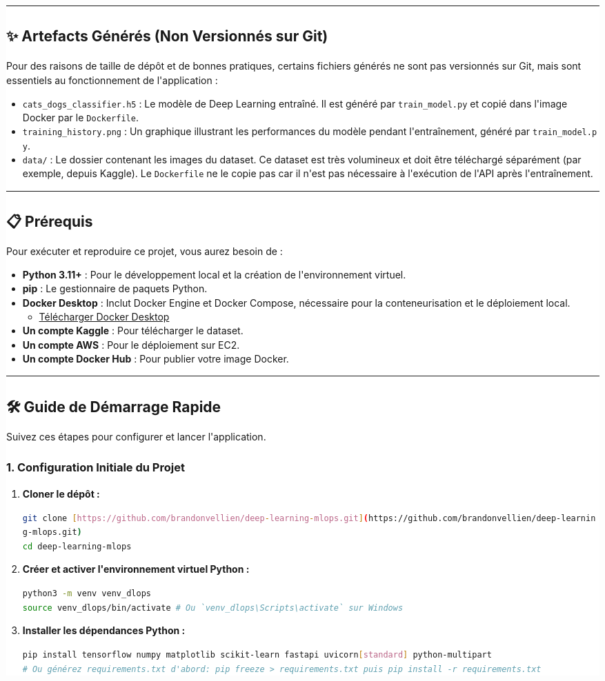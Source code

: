 
---

## ✨ Artefacts Générés (Non Versionnés sur Git)

Pour des raisons de taille de dépôt et de bonnes pratiques, certains fichiers générés ne sont pas versionnés sur Git, mais sont essentiels au fonctionnement de l'application :

* `cats_dogs_classifier.h5` : Le modèle de Deep Learning entraîné. Il est généré par `train_model.py` et copié dans l'image Docker par le `Dockerfile`.
* `training_history.png` : Un graphique illustrant les performances du modèle pendant l'entraînement, généré par `train_model.py`.
* `data/` : Le dossier contenant les images du dataset. Ce dataset est très volumineux et doit être téléchargé séparément (par exemple, depuis Kaggle). Le `Dockerfile` ne le copie pas car il n'est pas nécessaire à l'exécution de l'API après l'entraînement.

---

## 📋 Prérequis

Pour exécuter et reproduire ce projet, vous aurez besoin de :

* **Python 3.11+** : Pour le développement local et la création de l'environnement virtuel.
* **pip** : Le gestionnaire de paquets Python.
* **Docker Desktop** : Inclut Docker Engine et Docker Compose, nécessaire pour la conteneurisation et le déploiement local.
    * [Télécharger Docker Desktop](https://www.docker.com/products/docker-desktop/)
* **Un compte Kaggle** : Pour télécharger le dataset.
* **Un compte AWS** : Pour le déploiement sur EC2.
* **Un compte Docker Hub** : Pour publier votre image Docker.

---

## 🛠️ Guide de Démarrage Rapide

Suivez ces étapes pour configurer et lancer l'application.

### 1. Configuration Initiale du Projet

1.  **Cloner le dépôt :**
    ```bash
    git clone [https://github.com/brandonvellien/deep-learning-mlops.git](https://github.com/brandonvellien/deep-learning-mlops.git)
    cd deep-learning-mlops
    ```
    

2.  **Créer et activer l'environnement virtuel Python :**
    ```bash
    python3 -m venv venv_dlops
    source venv_dlops/bin/activate # Ou `venv_dlops\Scripts\activate` sur Windows
    ```

3.  **Installer les dépendances Python :**
    ```bash
    pip install tensorflow numpy matplotlib scikit-learn fastapi uvicorn[standard] python-multipart
    # Ou générez requirements.txt d'abord: pip freeze > requirements.txt puis pip install -r requirements.txt
    ```
